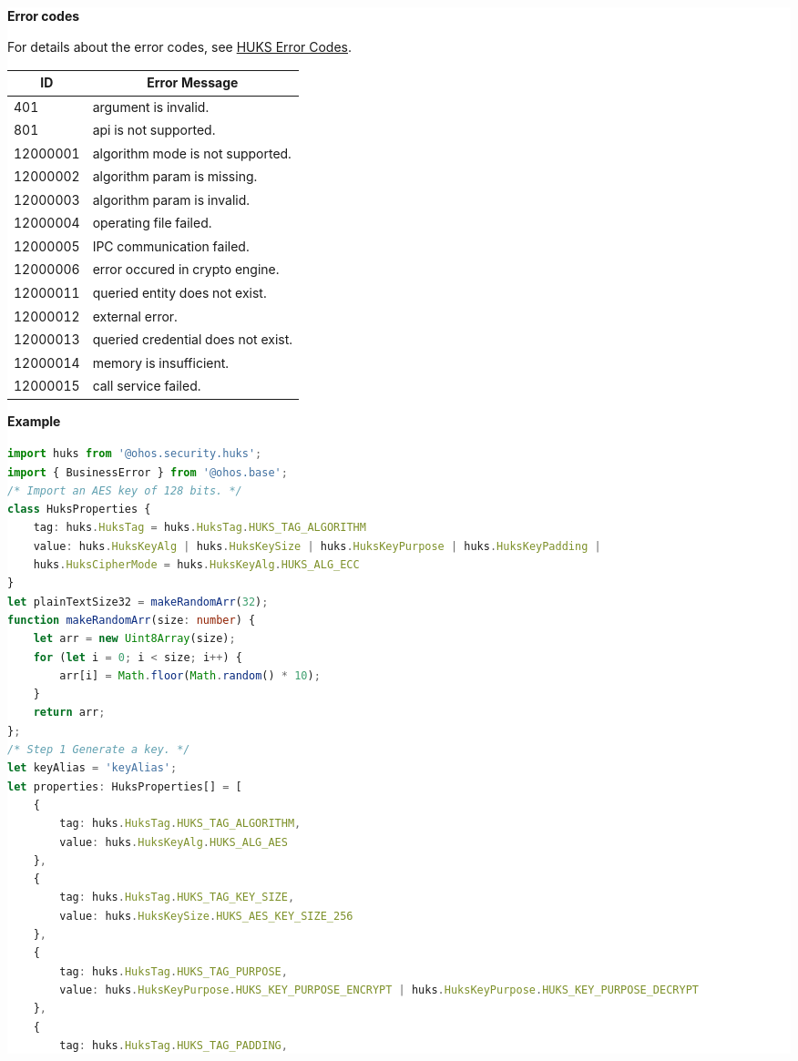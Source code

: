 **Error codes**

For details about the error codes, see [HUKS Error Codes](../errorcodes/errorcode-huks.md).

| ID| Error Message     |
| -------- | ------------- |
| 401 | argument is invalid. |
| 801 | api is not supported. |
| 12000001 | algorithm mode is not supported. |
| 12000002 | algorithm param is missing. |
| 12000003 | algorithm param is invalid. |
| 12000004 | operating file failed. |
| 12000005 | IPC communication failed. |
| 12000006 | error occured in crypto engine. |
| 12000011 | queried entity does not exist. |
| 12000012 | external error. |
| 12000013 | queried credential does not exist. |
| 12000014 | memory is insufficient. |
| 12000015 | call service failed. |

**Example**

```ts
import huks from '@ohos.security.huks';
import { BusinessError } from '@ohos.base';
/* Import an AES key of 128 bits. */
class HuksProperties {
    tag: huks.HuksTag = huks.HuksTag.HUKS_TAG_ALGORITHM
    value: huks.HuksKeyAlg | huks.HuksKeySize | huks.HuksKeyPurpose | huks.HuksKeyPadding |
    huks.HuksCipherMode = huks.HuksKeyAlg.HUKS_ALG_ECC
}
let plainTextSize32 = makeRandomArr(32);
function makeRandomArr(size: number) {
    let arr = new Uint8Array(size);
    for (let i = 0; i < size; i++) {
        arr[i] = Math.floor(Math.random() * 10);
    }
    return arr;
};
/* Step 1 Generate a key. */
let keyAlias = 'keyAlias';
let properties: HuksProperties[] = [
    {
        tag: huks.HuksTag.HUKS_TAG_ALGORITHM,
        value: huks.HuksKeyAlg.HUKS_ALG_AES
    },
    {
        tag: huks.HuksTag.HUKS_TAG_KEY_SIZE,
        value: huks.HuksKeySize.HUKS_AES_KEY_SIZE_256
    },
    {
        tag: huks.HuksTag.HUKS_TAG_PURPOSE,
        value: huks.HuksKeyPurpose.HUKS_KEY_PURPOSE_ENCRYPT | huks.HuksKeyPurpose.HUKS_KEY_PURPOSE_DECRYPT
    },
    {
        tag: huks.HuksTag.HUKS_TAG_PADDING,
```